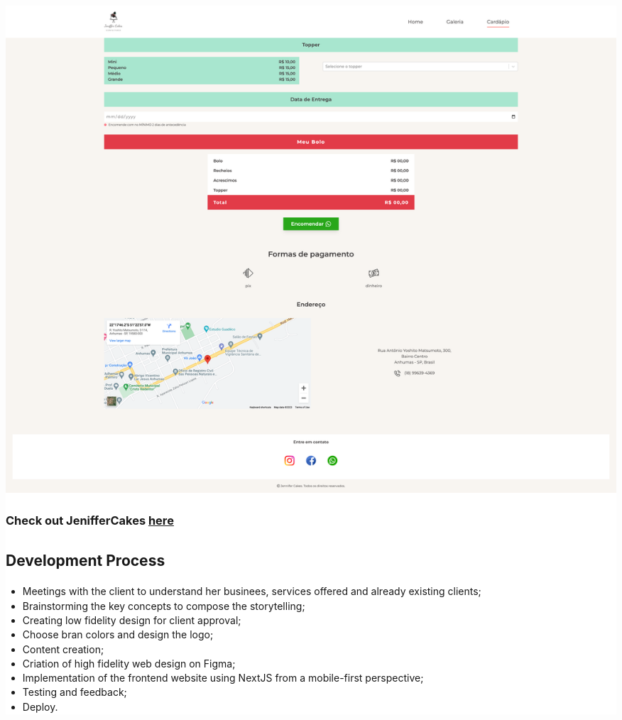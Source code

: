 <img src="public/screenshots/cardapio-screenshot-2.png" width=100% alt="desktop version of cardapio page second part">

### Check out JenifferCakes [here](https://jeniffercakes.com.br/)

## Development Process

- Meetings with the client to understand her businees, services offered and already existing clients;
- Brainstorming the key concepts to compose the storytelling;
- Creating low fidelity design for client approval;
- Choose bran colors and design the logo;
- Content creation;
- Criation  of high fidelity web design on Figma;
- Implementation of the frontend website using NextJS from a mobile-first perspective;
- Testing and feedback;
- Deploy.
